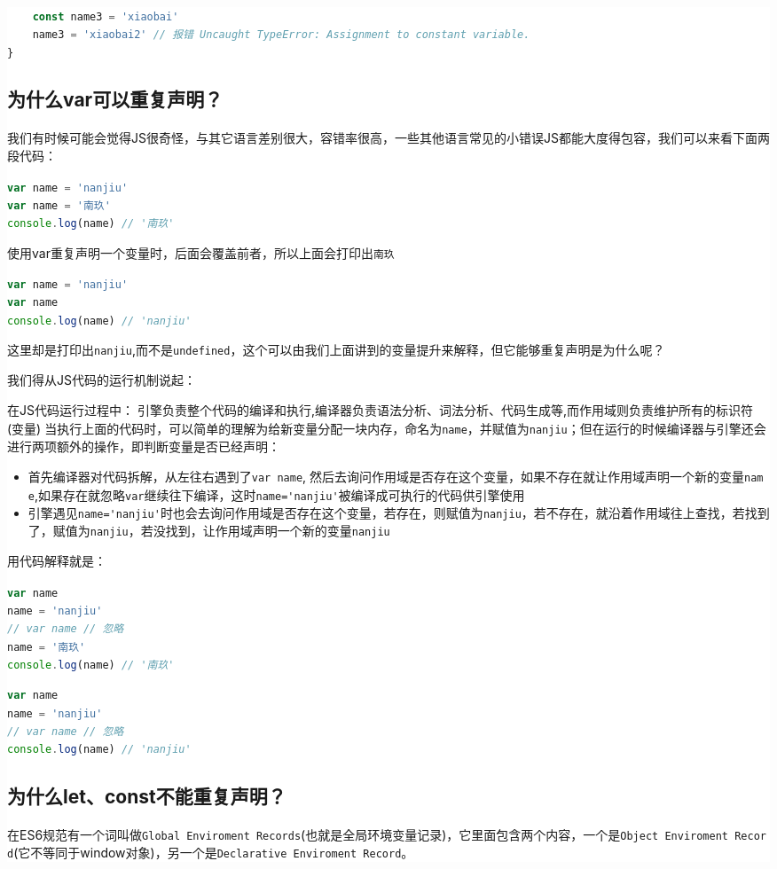 ```js
    const name3 = 'xiaobai'
    name3 = 'xiaobai2' // 报错 Uncaught TypeError: Assignment to constant variable.
}
```

## 为什么var可以重复声明？

我们有时候可能会觉得JS很奇怪，与其它语言差别很大，容错率很高，一些其他语言常见的小错误JS都能大度得包容，我们可以来看下面两段代码：

```js
var name = 'nanjiu'
var name = '南玖' 
console.log(name) // '南玖'
```

使用var重复声明一个变量时，后面会覆盖前者，所以上面会打印出`南玖`

```js
var name = 'nanjiu'
var name
console.log(name) // 'nanjiu'
```

这里却是打印出`nanjiu`,而不是`undefined`，这个可以由我们上面讲到的变量提升来解释，但它能够重复声明是为什么呢？

我们得从JS代码的运行机制说起：

在JS代码运行过程中：
引擎负责整个代码的编译和执行,编译器负责语法分析、词法分析、代码生成等,而作用域则负责维护所有的标识符(变量)
当执行上面的代码时，可以简单的理解为给新变量分配一块内存，命名为`name`，并赋值为`nanjiu`；但在运行的时候编译器与引擎还会进行两项额外的操作，即判断变量是否已经声明：

- 首先编译器对代码拆解，从左往右遇到了`var name`, 然后去询问作用域是否存在这个变量，如果不存在就让作用域声明一个新的变量`name`,如果存在就忽略`var`继续往下编译，这时`name='nanjiu'`被编译成可执行的代码供引擎使用
- 引擎遇见`name='nanjiu'`时也会去询问作用域是否存在这个变量，若存在，则赋值为`nanjiu`，若不存在，就沿着作用域往上查找，若找到了，赋值为`nanjiu`，若没找到，让作用域声明一个新的变量`nanjiu`

用代码解释就是：

```js
var name
name = 'nanjiu'
// var name // 忽略
name = '南玖'
console.log(name) // '南玖'
```

```js
var name
name = 'nanjiu'
// var name // 忽略
console.log(name) // 'nanjiu'
```

## 为什么let、const不能重复声明？

在ES6规范有一个词叫做`Global Enviroment Records`(也就是全局环境变量记录)，它里面包含两个内容，一个是`Object Enviroment Record`(它不等同于window对象)，另一个是`Declarative Enviroment Record`。

